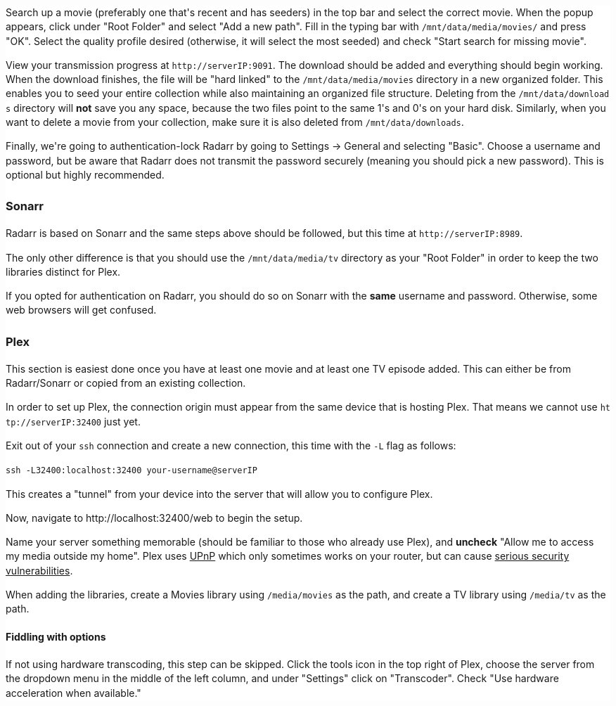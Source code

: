 Search up a movie (preferably one that's recent and has seeders) in the top bar and select the correct movie.  When the popup appears, click under "Root Folder" and select "Add a new path".  Fill in the typing bar with `/mnt/data/media/movies/` and press "OK".  Select the quality profile desired (otherwise, it will select the most seeded) and check "Start search for missing movie".

View your transmission progress at `http://serverIP:9091`.  The download should be added and everything should begin working.   When the download finishes, the file will be "hard linked" to the `/mnt/data/media/movies` directory in a new organized folder.  This enables you to seed your entire collection while also maintaining an organized file structure.  Deleting from the `/mnt/data/downloads` directory will **not** save you any space, because the two files point to the same 1's and 0's on your hard disk.  Similarly, when you want to delete a movie from your collection, make sure it is also deleted from `/mnt/data/downloads`.

Finally, we're going to authentication-lock Radarr by going to Settings -> General and selecting "Basic".  Choose a username and password, but be aware that Radarr does not transmit the password securely (meaning you should pick a new password).  This is optional but highly recommended.

### Sonarr
Radarr is based on Sonarr and the same steps above should be followed, but this time at `http://serverIP:8989`.

The only other difference is that you should use the `/mnt/data/media/tv` directory as your "Root Folder" in order to keep the two libraries distinct for Plex.

If you opted for authentication on Radarr, you should do so on Sonarr with the **same** username and password.  Otherwise, some web browsers will get confused.

### Plex
This section is easiest done once you have at least one movie and at least one TV episode added.  This can either be from Radarr/Sonarr or copied from an existing collection.

In order to set up Plex, the connection origin must appear from the same device that is hosting Plex.  That means we cannot use `http://serverIP:32400` just yet.

Exit out of your `ssh` connection and create a new connection, this time with the `-L` flag as follows:

    ssh -L32400:localhost:32400 your-username@serverIP

This creates a "tunnel" from your device into the server that will allow you to configure Plex.

Now, navigate to http://localhost:32400/web to begin the setup.

Name your server something memorable (should be familiar to those who already use Plex), and **uncheck** "Allow me to access my media outside my home".  Plex uses [UPnP](https://en.wikipedia.org/wiki/Universal_Plug_and_Play) which only sometimes works on your router, but can cause [serious security vulnerabilities](https://www.techrepublic.com/article/plex-patches-media-server-bug-potentially-exploited-by-ddos-attackers/).

When adding the libraries, create a Movies library using `/media/movies` as the path, and create a TV library using `/media/tv` as the path.

#### Fiddling with options

If not using hardware transcoding, this step can be skipped.  Click the tools icon in the top right of Plex, choose the server from the dropdown menu in the middle of the left column, and under "Settings" click on "Transcoder".  Check "Use hardware acceleration when available."
